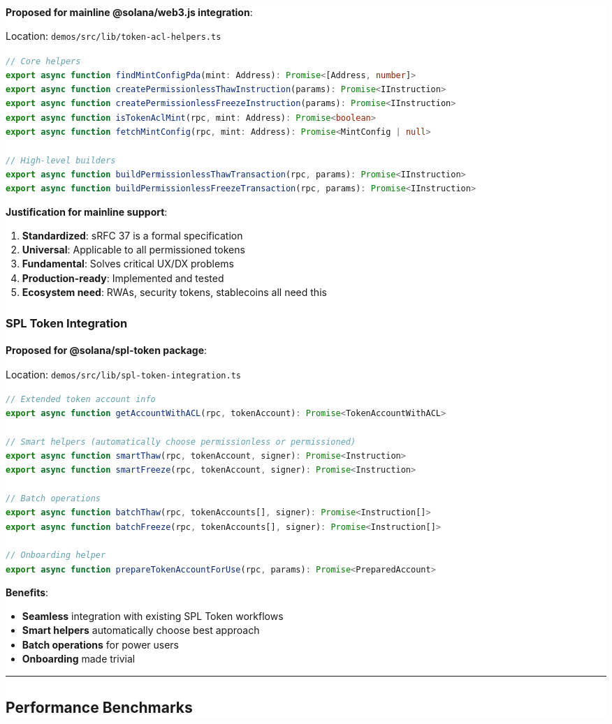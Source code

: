 **Proposed for mainline @solana/web3.js integration**:

Location: `demos/src/lib/token-acl-helpers.ts`

```typescript
// Core helpers
export async function findMintConfigPda(mint: Address): Promise<[Address, number]>
export async function createPermissionlessThawInstruction(params): Promise<IInstruction>
export async function createPermissionlessFreezeInstruction(params): Promise<IInstruction>
export async function isTokenAclMint(rpc, mint: Address): Promise<boolean>
export async function fetchMintConfig(rpc, mint: Address): Promise<MintConfig | null>

// High-level builders
export async function buildPermissionlessThawTransaction(rpc, params): Promise<IInstruction>
export async function buildPermissionlessFreezeTransaction(rpc, params): Promise<IInstruction>
```

**Justification for mainline support**:
1. **Standardized**: sRFC 37 is a formal specification
2. **Universal**: Applicable to all permissioned tokens
3. **Fundamental**: Solves critical UX/DX problems
4. **Production-ready**: Implemented and tested
5. **Ecosystem need**: RWAs, security tokens, stablecoins all need this

### SPL Token Integration

**Proposed for @solana/spl-token package**:

Location: `demos/src/lib/spl-token-integration.ts`

```typescript
// Extended token account info
export async function getAccountWithACL(rpc, tokenAccount): Promise<TokenAccountWithACL>

// Smart helpers (automatically choose permissionless or permissioned)
export async function smartThaw(rpc, tokenAccount, signer): Promise<Instruction>
export async function smartFreeze(rpc, tokenAccount, signer): Promise<Instruction>

// Batch operations
export async function batchThaw(rpc, tokenAccounts[], signer): Promise<Instruction[]>
export async function batchFreeze(rpc, tokenAccounts[], signer): Promise<Instruction[]>

// Onboarding helper
export async function prepareTokenAccountForUse(rpc, params): Promise<PreparedAccount>
```

**Benefits**:
- **Seamless** integration with existing SPL Token workflows
- **Smart helpers** automatically choose best approach
- **Batch operations** for power users
- **Onboarding** made trivial

---

## Performance Benchmarks
